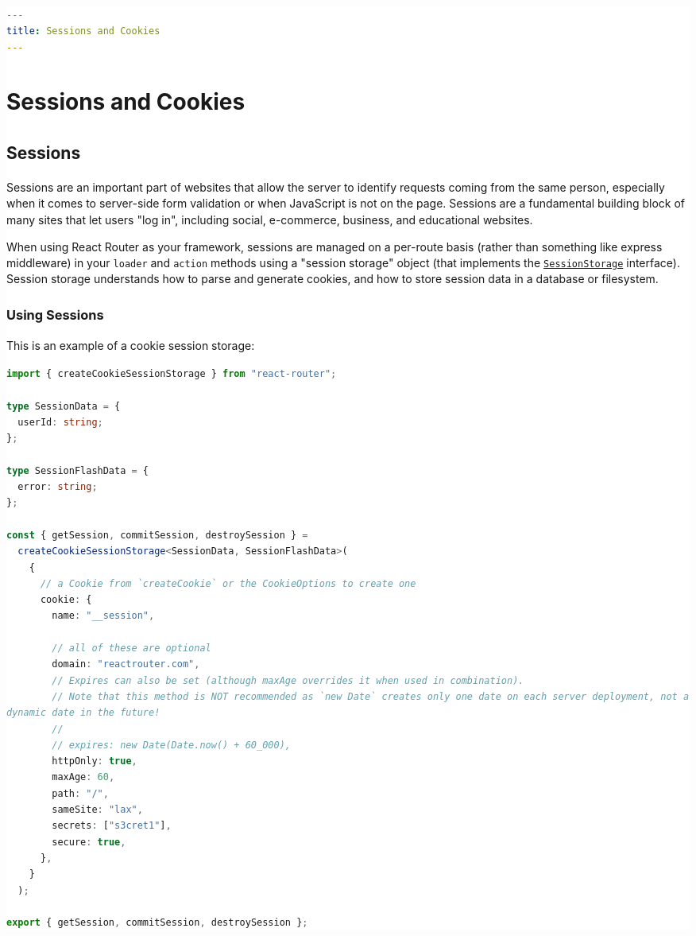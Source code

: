 ```yaml
---
title: Sessions and Cookies
---
```


# Sessions and Cookies

## Sessions

Sessions are an important part of websites that allow the server to identify requests coming from the same person, especially when it comes to server-side form validation or when JavaScript is not on the page. Sessions are a fundamental building block of many sites that let users "log in", including social, e-commerce, business, and educational websites.

When using React Router as your framework, sessions are managed on a per-route basis (rather than something like express middleware) in your `loader` and `action` methods using a "session storage" object (that implements the [`SessionStorage`][session-storage] interface). Session storage understands how to parse and generate cookies, and how to store session data in a database or filesystem.

### Using Sessions

This is an example of a cookie session storage:

```ts filename=app/sessions.server.ts
import { createCookieSessionStorage } from "react-router";

type SessionData = {
  userId: string;
};

type SessionFlashData = {
  error: string;
};

const { getSession, commitSession, destroySession } =
  createCookieSessionStorage<SessionData, SessionFlashData>(
    {
      // a Cookie from `createCookie` or the CookieOptions to create one
      cookie: {
        name: "__session",

        // all of these are optional
        domain: "reactrouter.com",
        // Expires can also be set (although maxAge overrides it when used in combination).
        // Note that this method is NOT recommended as `new Date` creates only one date on each server deployment, not a dynamic date in the future!
        //
        // expires: new Date(Date.now() + 60_000),
        httpOnly: true,
        maxAge: 60,
        path: "/",
        sameSite: "lax",
        secrets: ["s3cret1"],
        secure: true,
      },
    }
  );

export { getSession, commitSession, destroySession };
```


[csrf]: https://developer.mozilla.org/en-US/docs/Glossary/CSRF
[cookies]: #cookies
[sessions]: #sessions
[session-storage]: https://api.reactrouter.com/v7/interfaces/react_router.SessionStorage
[session-api]: https://api.reactrouter.com/v7/interfaces/react_router.Session
[is-session]: https://api.reactrouter.com/v7/functions/react_router.isSession
[cookie-api]: https://api.reactrouter.com/v7/interfaces/react_router.Cookie
[create-session-storage]: https://api.reactrouter.com/v7/functions/react_router.createSessionStorage
[create-session]: https://api.reactrouter.com/v7/functions/react_router.createSession
[create-memory-session-storage]: https://api.reactrouter.com/v7/functions/react_router.createMemorySessionStorage
[create-file-session-storage]: https://api.reactrouter.com/v7/functions/_react_router_node.createFileSessionStorage
[create-workers-kv-session-storage]: https://api.reactrouter.com/v7/functions/_react_router_cloudflare.createWorkersKVSessionStorage
[create-arc-table-session-storage]: https://api.reactrouter.com/v7/functions/_react_router_architect.createArcTableSessionStorage
[cookie]: https://developer.mozilla.org/en-US/docs/Web/HTTP/Cookies
[cookie-attrs]: https://developer.mozilla.org/en-US/docs/Web/HTTP/Headers/Set-Cookie#attributes
[is-cookie]: https://api.reactrouter.com/v7/functions/react_router.isCookie
[create-cookie]: https://api.reactrouter.com/v7/functions/react_router.createCookie